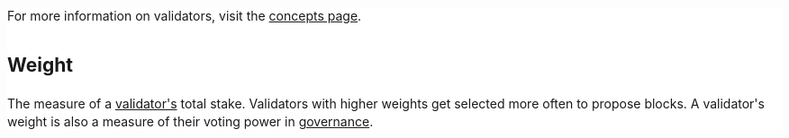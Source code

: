 For more information on validators, visit the [concepts page](./protocol.md#validators).

## Weight

The measure of a [validator's](#validator) total stake. Validators with higher weights get selected more often to propose blocks. A validator's weight is also a measure of their voting power in [governance](#governance).
